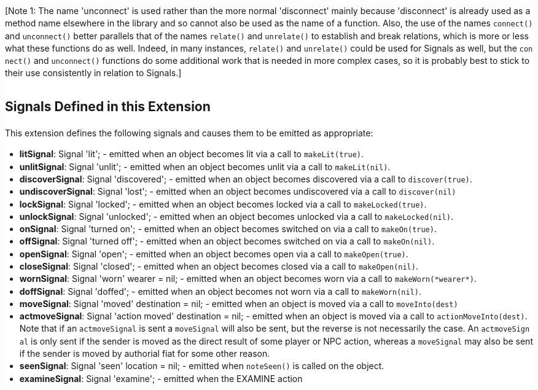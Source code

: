 <span id="note1"></span>\[Note 1: The name 'unconnect' is used rather
than the more normal 'disconnect' mainly because 'disconnect' is already
used as a method name elsewhere in the library and so cannot also be
used as the name of a function. Also, the use of the names
`connect()` and
`unconnect()` better parallels that of the names
`relate()` and
`unrelate()` to establish and break relations,
which is more or less what these functions do as well. Indeed, in many
instances, `relate()` and
`unrelate()` could be used for Signals as well,
but the `connect()` and
`unconnect()` functions do some additional work
that is needed in more complex cases, so it is probably best to stick to
their use consistently in relation to Signals.\]

  
<span id="defined"></span>

## Signals Defined in this Extension

This extension defines the following signals and causes them to be
emitted as appropriate:

- **litSignal**: Signal 'lit'; - emitted when an object becomes lit via
  a call to `makeLit(true)`.
- **unlitSignal**: Signal 'unlit'; - emitted when an object becomes
  unlit via a call to `makeLit(nil)`.
- **discoverSignal**: Signal 'discovered'; - emitted when an object
  becomes discovered via a call to
  `discover(true)`.
- **undiscoverSignal**: Signal 'lost'; - emitted when an object becomes
  undiscovered via a call to `discover(nil)`
- **lockSignal**: Signal 'locked'; - emitted when an object becomes
  locked via a call to `makeLocked(true)`.
- **unlockSignal**: Signal 'unlocked'; - emitted when an object becomes
  unlocked via a call to `makeLocked(nil)`.
- **onSignal**: Signal 'turned on'; - emitted when an object becomes
  switched on via a call to `makeOn(true)`.
- **offSignal**: Signal 'turned off'; - emitted when an object becomes
  switched on via a call to `makeOn(nil)`.
- **openSignal**: Signal 'open'; - emitted when an object becomes open
  via a call to `makeOpen(true)`.
- **closeSignal**: Signal 'closed'; - emitted when an object becomes
  closed via a call to `makeOpen(nil)`.
- **wornSignal**: Signal 'worn' wearer = nil; - emitted when an object
  becomes worn via a call to
  `makeWorn(*wearer*)`.
- **doffSignal**: Signal 'doffed'; - emitted when an object becomes not
  worn via a call to `makeWorn(nil)`.
- **moveSignal**: Signal 'moved' destination = nil; - emitted when an
  object is moved via a call to `moveInto(dest)`
- **actmoveSignal**: Signal 'action moved' destination = nil; - emitted
  when an object is moved via a call to
  `actionMoveInto(dest)`. Note that if an
  `actmoveSignal` is sent a
  `moveSignal` will also be sent, but the
  reverse is not necessarily the case. An
  `actmoveSignal` is only sent if the sender is
  moved as the direct result of some player or NPC action, whereas a
  `moveSignal` may also be sent if the sender is
  moved by authorial fiat for some other reason.
- **seenSignal**: Signal 'seen' location = nil; - emitted when
  `noteSeen()` is called on the object.
- **examineSignal**: Signal 'examine'; - emitted when the EXAMINE action